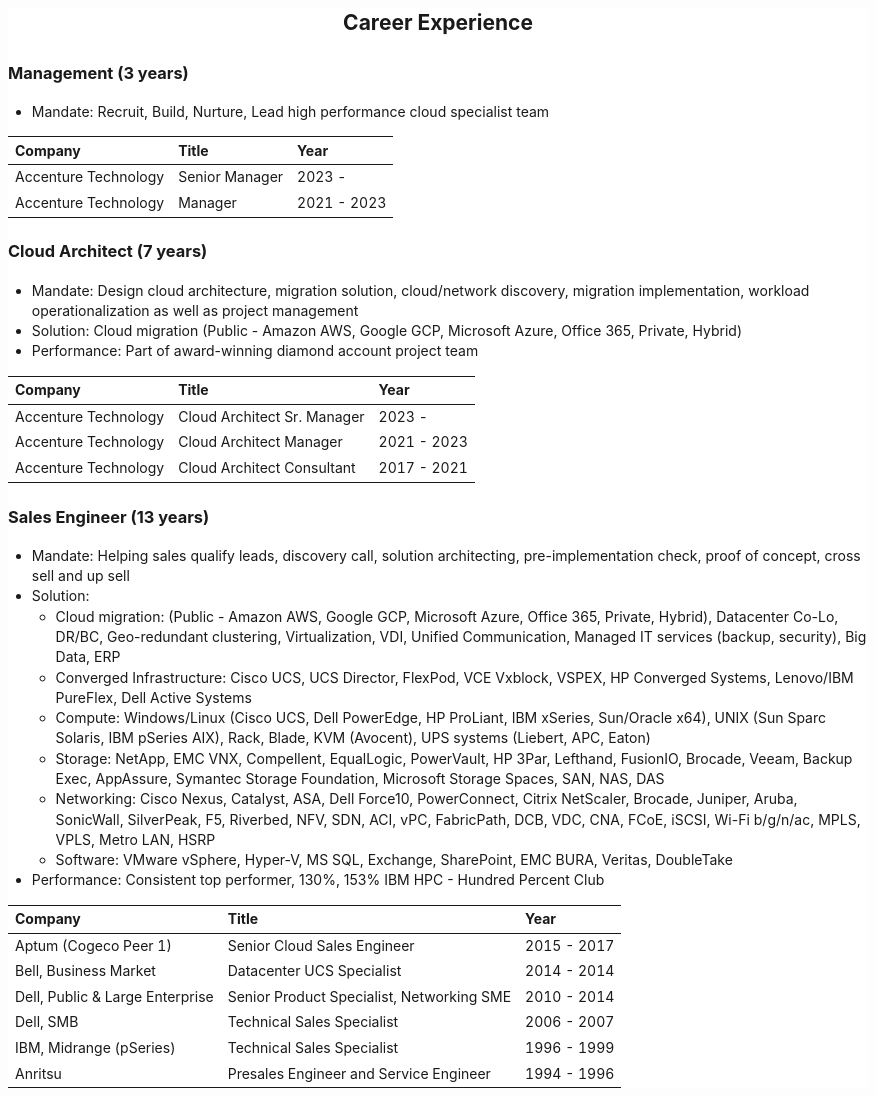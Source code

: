 ## <p align=center>Career Experience</p>

### Management (3 years)
- Mandate: Recruit, Build, Nurture, Lead high performance cloud specialist team

| Company | Title | Year |
| :---------- | :----------- | :----------- |
| Accenture Technology | Senior Manager | 2023 -  |
| Accenture Technology | Manager | 2021 - 2023 |

### Cloud Architect (7 years)
- Mandate: Design cloud architecture, migration solution, cloud/network discovery, migration implementation, workload operationalization as well as project management
- Solution: Cloud migration (Public - Amazon AWS, Google GCP, Microsoft Azure, Office 365, Private, Hybrid)
- Performance: Part of award-winning diamond account project team

| Company | Title | Year |
| :---------- | :----------- | :----------- |
| Accenture Technology | Cloud Architect Sr. Manager | 2023 -  |
| Accenture Technology | Cloud Architect Manager | 2021 - 2023 |
| Accenture Technology | Cloud Architect Consultant | 2017 - 2021 |

### Sales Engineer (13 years)
- Mandate: Helping sales qualify leads, discovery call, solution architecting, pre-implementation check, proof of concept, cross sell and up sell
- Solution:
  - Cloud migration: (Public - Amazon AWS, Google GCP, Microsoft Azure, Office 365, Private, Hybrid), Datacenter Co-Lo, DR/BC, Geo-redundant clustering, Virtualization, VDI, Unified Communication, Managed IT services (backup, security), Big Data, ERP
  - Converged Infrastructure: Cisco UCS, UCS Director, FlexPod, VCE Vxblock, VSPEX, HP Converged Systems, Lenovo/IBM PureFlex, Dell Active Systems
  - Compute: Windows/Linux (Cisco UCS, Dell PowerEdge, HP ProLiant, IBM xSeries, Sun/Oracle x64), UNIX (Sun Sparc Solaris, IBM pSeries AIX), Rack, Blade, KVM (Avocent), UPS systems (Liebert, APC, Eaton)
  - Storage: NetApp, EMC VNX, Compellent, EqualLogic, PowerVault, HP 3Par, Lefthand, FusionIO, Brocade, Veeam, Backup Exec, AppAssure, Symantec Storage Foundation, Microsoft Storage Spaces, SAN, NAS, DAS
  - Networking: Cisco Nexus, Catalyst, ASA, Dell Force10, PowerConnect, Citrix NetScaler, Brocade, Juniper, Aruba, SonicWall, SilverPeak, F5, Riverbed, NFV, SDN, ACI, vPC, FabricPath, DCB, VDC, CNA, FCoE, iSCSI, Wi-Fi b/g/n/ac, MPLS, VPLS, Metro LAN, HSRP
  - Software: VMware vSphere, Hyper-V, MS SQL, Exchange, SharePoint, EMC BURA, Veritas, DoubleTake
- Performance: Consistent top performer, 130%, 153% IBM HPC - Hundred Percent Club

| Company | Title | Year |
| :---------- | :----------- | :----------- |
| Aptum (Cogeco Peer 1) | Senior Cloud Sales Engineer | 2015 - 2017 |
| Bell, Business Market | Datacenter UCS Specialist | 2014 - 2014 |
| Dell, Public & Large Enterprise | Senior Product Specialist, Networking SME | 2010 - 2014 |
| Dell, SMB | Technical Sales Specialist | 2006 - 2007 |
| IBM, Midrange (pSeries) | Technical Sales Specialist | 1996 - 1999 |
| Anritsu | Presales Engineer and Service Engineer | 1994 - 1996 |
